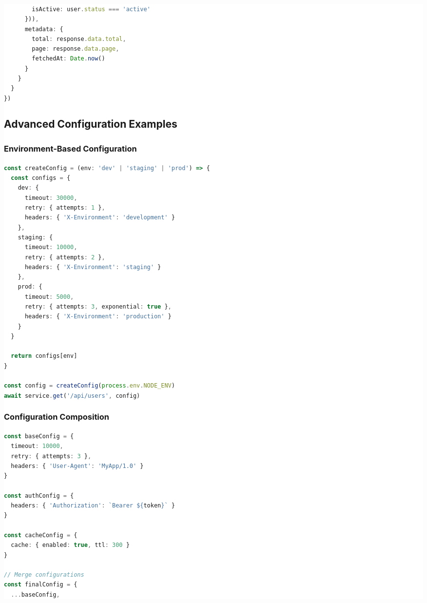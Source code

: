 ```typescript
        isActive: user.status === 'active'
      })),
      metadata: {
        total: response.data.total,
        page: response.data.page,
        fetchedAt: Date.now()
      }
    }
  }
})
```

## Advanced Configuration Examples

### Environment-Based Configuration

```typescript
const createConfig = (env: 'dev' | 'staging' | 'prod') => {
  const configs = {
    dev: {
      timeout: 30000,
      retry: { attempts: 1 },
      headers: { 'X-Environment': 'development' }
    },
    staging: {
      timeout: 10000,
      retry: { attempts: 2 },
      headers: { 'X-Environment': 'staging' }
    },
    prod: {
      timeout: 5000,
      retry: { attempts: 3, exponential: true },
      headers: { 'X-Environment': 'production' }
    }
  }
  
  return configs[env]
}

const config = createConfig(process.env.NODE_ENV)
await service.get('/api/users', config)
```

### Configuration Composition

```typescript
const baseConfig = {
  timeout: 10000,
  retry: { attempts: 3 },
  headers: { 'User-Agent': 'MyApp/1.0' }
}

const authConfig = {
  headers: { 'Authorization': `Bearer ${token}` }
}

const cacheConfig = {
  cache: { enabled: true, ttl: 300 }
}

// Merge configurations
const finalConfig = {
  ...baseConfig,
```